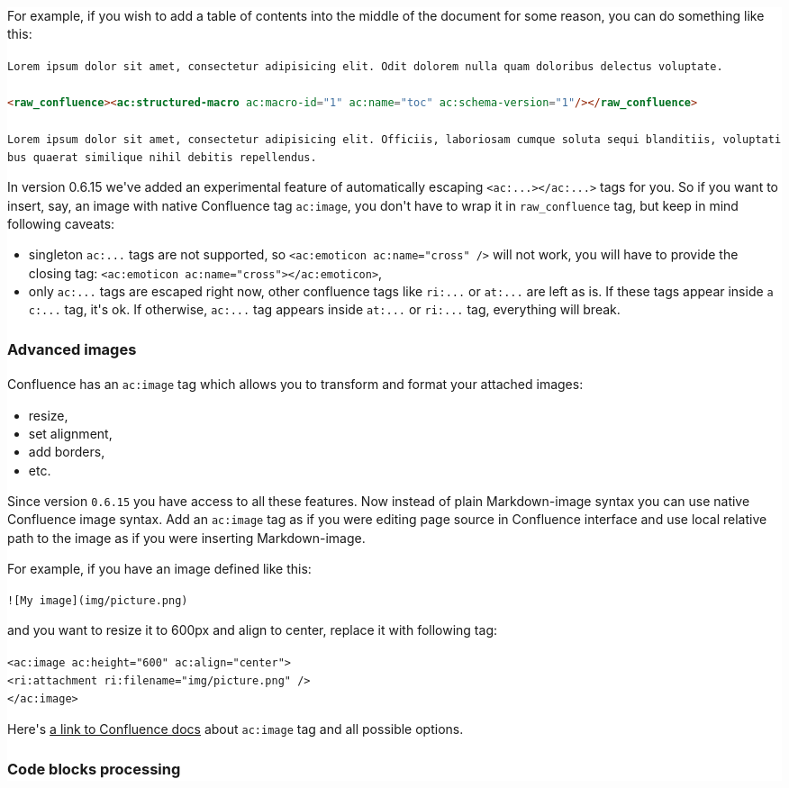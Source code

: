 For example, if you wish to add a table of contents into the middle of the document for some reason, you can do something like this:

```html
Lorem ipsum dolor sit amet, consectetur adipisicing elit. Odit dolorem nulla quam doloribus delectus voluptate.

<raw_confluence><ac:structured-macro ac:macro-id="1" ac:name="toc" ac:schema-version="1"/></raw_confluence>

Lorem ipsum dolor sit amet, consectetur adipisicing elit. Officiis, laboriosam cumque soluta sequi blanditiis, voluptatibus quaerat similique nihil debitis repellendus.
```

In version 0.6.15 we've added an experimental feature of automatically escaping `<ac:...></ac:...>` tags for you. So if you want to insert, say, an image with native Confluence tag `ac:image`, you don't have to wrap it in `raw_confluence` tag, but keep in mind following caveats:

- singleton `ac:...` tags are not supported, so `<ac:emoticon ac:name="cross" />` will not work, you will have to provide the closing tag: `<ac:emoticon ac:name="cross"></ac:emoticon>`,
- only `ac:...` tags are escaped right now, other confluence tags like `ri:...` or `at:...` are left as is. If these tags appear inside `ac:...` tag, it's ok. If otherwise, `ac:...` tag appears inside `at:...` or `ri:...` tag, everything will break.

### Advanced images

Confluence has an `ac:image` tag which allows you to transform and format your attached images:

- resize,
- set alignment,
- add borders,
- etc.

Since version `0.6.15` you have access to all these features. Now instead of plain Markdown-image syntax you can use native Confluence image syntax. Add an `ac:image` tag as if you were editing page source in Confluence interface and use local relative path to the image as if you were inserting Markdown-image.

For example, if you have an image defined like this:

```
![My image](img/picture.png)
```

and you want to resize it to 600px and align to center, replace it with following tag:

```
<ac:image ac:height="600" ac:align="center">
<ri:attachment ri:filename="img/picture.png" />
</ac:image>
```

Here's [a link to Confluence docs](https://confluence.atlassian.com/doc/confluence-storage-format-790796544.html#ConfluenceStorageFormat-Images) about `ac:image` tag and all possible options.

### Code blocks processing

